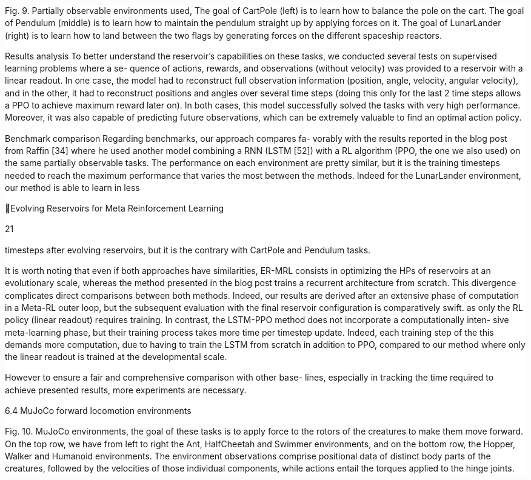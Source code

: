 Fig. 9. Partially observable environments used, The goal of CartPole (left) is to learn
how to balance the pole on the cart. The goal of Pendulum (middle) is to learn how to
maintain the pendulum straight up by applying forces on it. The goal of LunarLander
(right) is to learn how to land between the two flags by generating forces on the different
spaceship reactors.

Results analysis To better understand the reservoir’s capabilities on these
tasks, we conducted several tests on supervised learning problems where a se-
quence of actions, rewards, and observations (without velocity) was provided to
a reservoir with a linear readout. In one case, the model had to reconstruct full
observation information (position, angle, velocity, angular velocity), and in the
other, it had to reconstruct positions and angles over several time steps (doing
this only for the last 2 time steps allows a PPO to achieve maximum reward
later on). In both cases, this model successfully solved the tasks with very high
performance. Moreover, it was also capable of predicting future observations,
which can be extremely valuable to find an optimal action policy.

Benchmark comparison Regarding benchmarks, our approach compares fa-
vorably with the results reported in the blog post from Raffin [34] where he
used another model combining a RNN (LSTM [52]) with a RL algorithm (PPO,
the one we also used) on the same partially observable tasks. The performance
on each environment are pretty similar, but it is the training timesteps needed
to reach the maximum performance that varies the most between the methods.
Indeed for the LunarLander environment, our method is able to learn in less

Evolving Reservoirs for Meta Reinforcement Learning

21

timesteps after evolving reservoirs, but it is the contrary with CartPole and
Pendulum tasks.

It is worth noting that even if both approaches have similarities, ER-MRL
consists in optimizing the HPs of reservoirs at an evolutionary scale, whereas the
method presented in the blog post trains a recurrent architecture from scratch.
This divergence complicates direct comparisons between both methods. Indeed,
our results are derived after an extensive phase of computation in a Meta-RL
outer loop, but the subsequent evaluation with the final reservoir configuration is
comparatively swift. as only the RL policy (linear readout) requires training. In
contrast, the LSTM-PPO method does not incorporate a computationally inten-
sive meta-learning phase, but their training process takes more time per timestep
update. Indeed, each training step of the this demands more computation, due
to having to train the LSTM from scratch in addition to PPO, compared to our
method where only the linear readout is trained at the developmental scale.

However to ensure a fair and comprehensive comparison with other base-
lines, especially in tracking the time required to achieve presented results, more
experiments are necessary.

6.4 MuJoCo forward locomotion environments

Fig. 10. MuJoCo environments, the goal of these tasks is to apply force to the rotors
of the creatures to make them move forward. On the top row, we have from left to
right the Ant, HalfCheetah and Swimmer environments, and on the bottom row, the
Hopper, Walker and Humanoid environments. The environment observations comprise
positional data of distinct body parts of the creatures, followed by the velocities of those
individual components, while actions entail the torques applied to the hinge joints.
